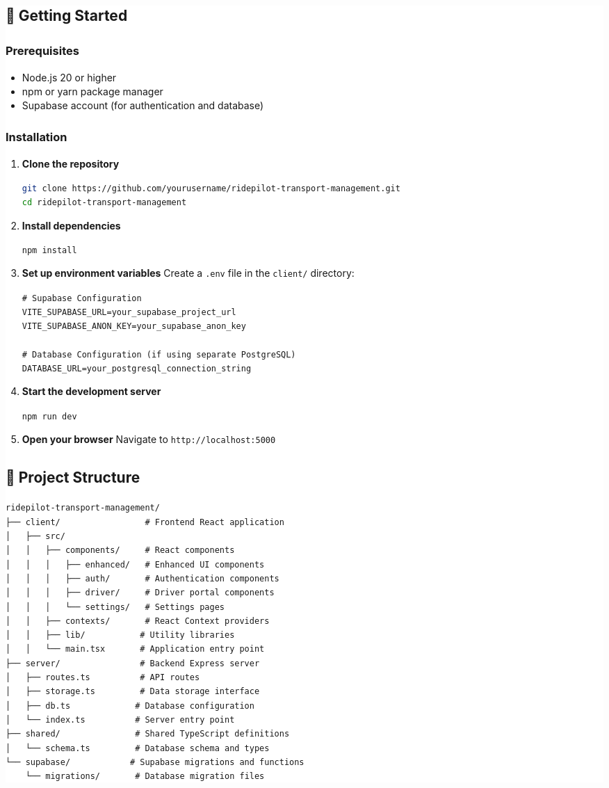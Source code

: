 ## 🚦 Getting Started

### Prerequisites
- Node.js 20 or higher
- npm or yarn package manager
- Supabase account (for authentication and database)

### Installation

1. **Clone the repository**
   ```bash
   git clone https://github.com/yourusername/ridepilot-transport-management.git
   cd ridepilot-transport-management
   ```

2. **Install dependencies**
   ```bash
   npm install
   ```

3. **Set up environment variables**
   Create a `.env` file in the `client/` directory:
   ```env
   # Supabase Configuration
   VITE_SUPABASE_URL=your_supabase_project_url
   VITE_SUPABASE_ANON_KEY=your_supabase_anon_key
   
   # Database Configuration (if using separate PostgreSQL)
   DATABASE_URL=your_postgresql_connection_string
   ```

4. **Start the development server**
   ```bash
   npm run dev
   ```

5. **Open your browser**
   Navigate to `http://localhost:5000`

## 📁 Project Structure

```
ridepilot-transport-management/
├── client/                 # Frontend React application
│   ├── src/
│   │   ├── components/     # React components
│   │   │   ├── enhanced/   # Enhanced UI components
│   │   │   ├── auth/       # Authentication components
│   │   │   ├── driver/     # Driver portal components
│   │   │   └── settings/   # Settings pages
│   │   ├── contexts/       # React Context providers
│   │   ├── lib/           # Utility libraries
│   │   └── main.tsx       # Application entry point
├── server/                # Backend Express server
│   ├── routes.ts          # API routes
│   ├── storage.ts         # Data storage interface
│   ├── db.ts             # Database configuration
│   └── index.ts          # Server entry point
├── shared/               # Shared TypeScript definitions
│   └── schema.ts         # Database schema and types
└── supabase/            # Supabase migrations and functions
    └── migrations/       # Database migration files
```
